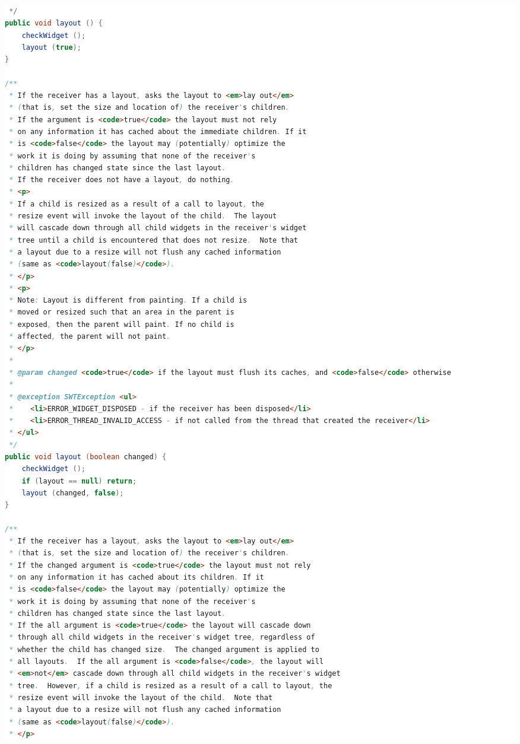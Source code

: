 ```java
 */
public void layout () {
	checkWidget ();
	layout (true);
}

/**
 * If the receiver has a layout, asks the layout to <em>lay out</em>
 * (that is, set the size and location of) the receiver's children. 
 * If the argument is <code>true</code> the layout must not rely
 * on any information it has cached about the immediate children. If it
 * is <code>false</code> the layout may (potentially) optimize the
 * work it is doing by assuming that none of the receiver's 
 * children has changed state since the last layout.
 * If the receiver does not have a layout, do nothing.
 * <p>
 * If a child is resized as a result of a call to layout, the 
 * resize event will invoke the layout of the child.  The layout
 * will cascade down through all child widgets in the receiver's widget 
 * tree until a child is encountered that does not resize.  Note that 
 * a layout due to a resize will not flush any cached information 
 * (same as <code>layout(false)</code>).
 * </p>
 * <p>
 * Note: Layout is different from painting. If a child is
 * moved or resized such that an area in the parent is
 * exposed, then the parent will paint. If no child is
 * affected, the parent will not paint.
 * </p>
 *
 * @param changed <code>true</code> if the layout must flush its caches, and <code>false</code> otherwise
 *
 * @exception SWTException <ul>
 *    <li>ERROR_WIDGET_DISPOSED - if the receiver has been disposed</li>
 *    <li>ERROR_THREAD_INVALID_ACCESS - if not called from the thread that created the receiver</li>
 * </ul>
 */
public void layout (boolean changed) {
	checkWidget ();
	if (layout == null) return;
	layout (changed, false);
}

/**
 * If the receiver has a layout, asks the layout to <em>lay out</em>
 * (that is, set the size and location of) the receiver's children. 
 * If the changed argument is <code>true</code> the layout must not rely
 * on any information it has cached about its children. If it
 * is <code>false</code> the layout may (potentially) optimize the
 * work it is doing by assuming that none of the receiver's 
 * children has changed state since the last layout.
 * If the all argument is <code>true</code> the layout will cascade down
 * through all child widgets in the receiver's widget tree, regardless of
 * whether the child has changed size.  The changed argument is applied to 
 * all layouts.  If the all argument is <code>false</code>, the layout will
 * <em>not</em> cascade down through all child widgets in the receiver's widget 
 * tree.  However, if a child is resized as a result of a call to layout, the 
 * resize event will invoke the layout of the child.  Note that 
 * a layout due to a resize will not flush any cached information 
 * (same as <code>layout(false)</code>).
 * </p>
```
